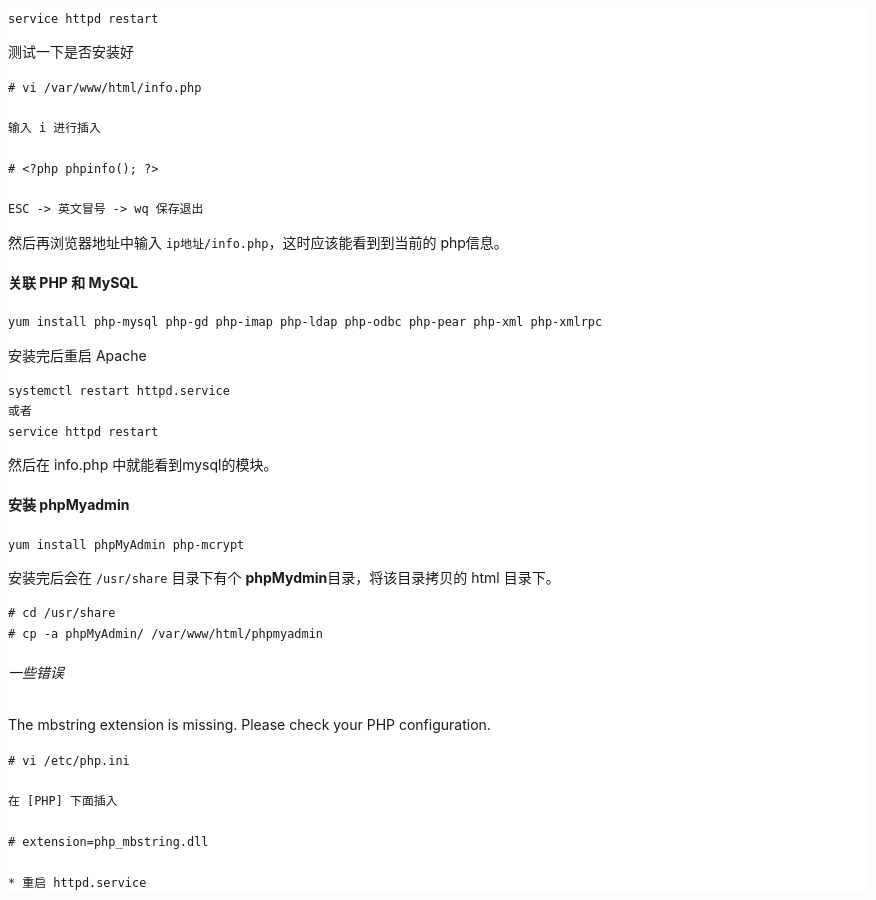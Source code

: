 ```
service httpd restart
```

测试一下是否安装好

```
# vi /var/www/html/info.php

输入 i 进行插入

# <?php phpinfo(); ?>

ESC -> 英文冒号 -> wq 保存退出
```

然后再浏览器地址中输入 `ip地址/info.php`，这时应该能看到到当前的 php信息。

#### 关联 PHP 和 MySQL

```
yum install php-mysql php-gd php-imap php-ldap php-odbc php-pear php-xml php-xmlrpc
```

安装完后重启 Apache

```
systemctl restart httpd.service
或者
service httpd restart
```

然后在 info.php 中就能看到mysql的模块。

#### 安装 phpMyadmin

```
yum install phpMyAdmin php-mcrypt
```

安装完后会在 `/usr/share` 目录下有个 **phpMydmin**目录，将该目录拷贝的 html 目录下。

```
# cd /usr/share
# cp -a phpMyAdmin/ /var/www/html/phpmyadmin
```

###### 一些错误

The mbstring extension is missing. Please check your PHP configuration.
	
```
# vi /etc/php.ini
	
在 [PHP] 下面插入
	
# extension=php_mbstring.dll
   
* 重启 httpd.service
```

